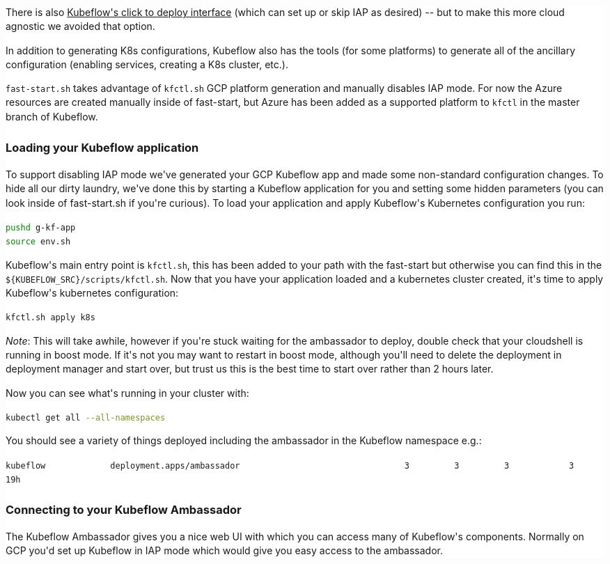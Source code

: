 There is also [Kubeflow's click to deploy interface](https://deploy.kubeflow.cloud/#/deploy) (which can set up or skip IAP as desired) -- but to make this more cloud agnostic we avoided that option.


In addition to generating K8s configurations, Kubeflow also has the tools (for some platforms) to generate all of the ancillary configuration (enabling services, creating a K8s cluster, etc.).


`fast-start.sh` takes advantage of  `kfctl.sh` GCP platform generation and manually disables IAP mode.
For now the Azure resources are created manually inside of fast-start, but Azure has been added as a supported platform to `kfctl` in the master branch of Kubeflow.

### Loading your Kubeflow application

To support disabling IAP mode we've generated your GCP Kubeflow app and made some non-standard configuration changes.
To hide all our dirty laundry, we've done this by starting a Kubeflow application for you and setting some hidden parameters (you can look inside of fast-start.sh if you're curious).
To load your application and apply Kubeflow's Kubernetes configuration you run:


```bash
pushd g-kf-app
source env.sh
```

Kubeflow's main entry point is `kfctl.sh`, this has been added to your path with the fast-start but otherwise you can find this in the `${KUBEFLOW_SRC}/scripts/kfctl.sh`.
Now that you have your application loaded and a kubernetes cluster created, it's time to apply Kubeflow's kubernetes configuration:

```bash
kfctl.sh apply k8s
```


*Note*: This will take awhile, however if you're stuck waiting for the ambassador to deploy, double check that your cloudshell is running in boost mode. If it's not you may want to restart in boost mode, although you'll need to delete the deployment in deployment manager and start over, but trust us this is the best time to start over rather than 2 hours later.

Now you can see what's running in your cluster with:

```bash
kubectl get all --all-namespaces
```

You should see a variety of things deployed including the ambassador in the Kubeflow namespace e.g.:

```
kubeflow             deployment.apps/ambassador                                 3         3         3            3           19h
```

### Connecting to your Kubeflow Ambassador

The Kubeflow Ambassador gives you a nice web UI with which you can access many of Kubeflow's components.
Normally on GCP you'd set up Kubeflow in IAP mode which would give you easy access to the ambassador.
